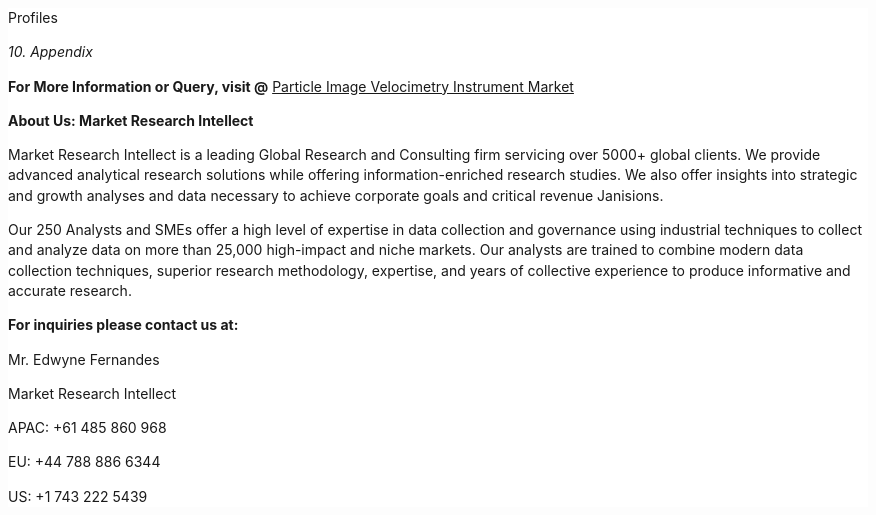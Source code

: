 Profiles</span></em></p><p><em><span class="font-[700]">10. Appendix</span></em></p><p><span class="font-[700]"><strong>For More Information or Query, visit&nbsp;@</strong>&nbsp;</span><span class="font-[700]"><a href="https://www.marketresearchintellect.com/product/particle-image-velocimetry-instrument-market/?utm_source=Linkedin&utm_medium=846" target="_blank" data-tracking-control-name="article-ssr-frontend-pulse_little-text-block" data-tracking-will-navigate="" data-test-link="">Particle Image Velocimetry Instrument Market</a></span></p><p><strong><span class="font-[700]">About Us: Market Research Intellect</span></strong></p><p><span class="">Market Research Intellect is a leading Global Research and Consulting firm servicing over 5000+ global clients. We provide advanced analytical research solutions while offering information-enriched research studies.&nbsp;</span>We also offer insights into strategic and growth analyses and data necessary to achieve corporate goals and critical revenue Janisions.</p><p><span class="">Our 250 Analysts and SMEs offer a high level of expertise in data collection and governance using industrial techniques to collect and analyze data on more than 25,000 high-impact and niche markets. Our analysts are trained to combine modern data collection techniques, superior research methodology, expertise, and years of collective experience to produce informative and accurate research.</span></p><p><strong>For inquiries please contact us at:</strong></p><p>Mr. Edwyne Fernandes</p><p>Market Research Intellect</p><p>APAC: +61 485 860 968</p><p>EU: +44 788 886 6344</p><p>US: +1 743 222 5439</p>
